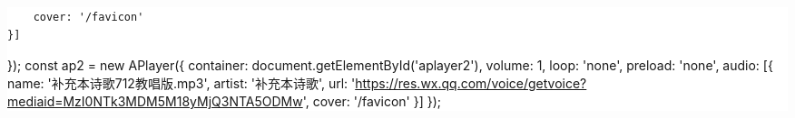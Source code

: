         cover: '/favicon'
    }]
});
const ap2 = new APlayer({
    container: document.getElementById('aplayer2'),
    volume: 1,
    loop: 'none',
    preload: 'none',
    audio: [{
        name: '补充本诗歌712教唱版.mp3',
        artist: '补充本诗歌',
        url: 'https://res.wx.qq.com/voice/getvoice?mediaid=MzI0NTk3MDM5M18yMjQ3NTA5ODMw',
        cover: '/favicon'
    }]
});
</script>
